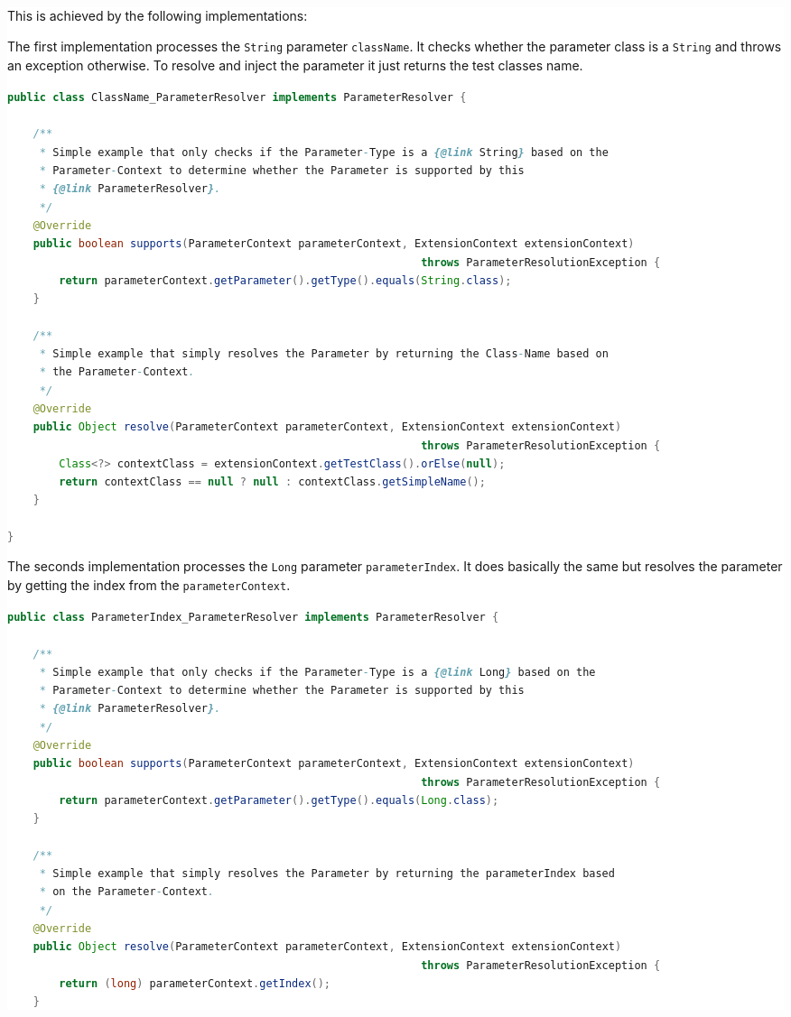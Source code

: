 This is achieved by the following implementations:

The first implementation processes the `String` parameter `className`. It checks whether the parameter class is a
`String` and throws an exception otherwise. To resolve and inject the parameter it just returns the test classes name.

```java
public class ClassName_ParameterResolver implements ParameterResolver {

    /**
     * Simple example that only checks if the Parameter-Type is a {@link String} based on the
     * Parameter-Context to determine whether the Parameter is supported by this
     * {@link ParameterResolver}.
     */
    @Override
    public boolean supports(ParameterContext parameterContext, ExtensionContext extensionContext) 
                                                                throws ParameterResolutionException {
        return parameterContext.getParameter().getType().equals(String.class);
    }

    /**
     * Simple example that simply resolves the Parameter by returning the Class-Name based on
     * the Parameter-Context.
     */
    @Override
    public Object resolve(ParameterContext parameterContext, ExtensionContext extensionContext) 
                                                                throws ParameterResolutionException {
        Class<?> contextClass = extensionContext.getTestClass().orElse(null);
        return contextClass == null ? null : contextClass.getSimpleName();
    }

}
```

The seconds implementation processes the `Long` parameter `parameterIndex`. It does basically the same but resolves the
parameter by getting the index from the `parameterContext`.

```java
public class ParameterIndex_ParameterResolver implements ParameterResolver {

    /**
     * Simple example that only checks if the Parameter-Type is a {@link Long} based on the
     * Parameter-Context to determine whether the Parameter is supported by this
     * {@link ParameterResolver}.
     */
    @Override
    public boolean supports(ParameterContext parameterContext, ExtensionContext extensionContext)
                                                                throws ParameterResolutionException {
        return parameterContext.getParameter().getType().equals(Long.class);
    }

    /**
     * Simple example that simply resolves the Parameter by returning the parameterIndex based
     * on the Parameter-Context.
     */
    @Override
    public Object resolve(ParameterContext parameterContext, ExtensionContext extensionContext)
                                                                throws ParameterResolutionException {
        return (long) parameterContext.getIndex();
    }
```